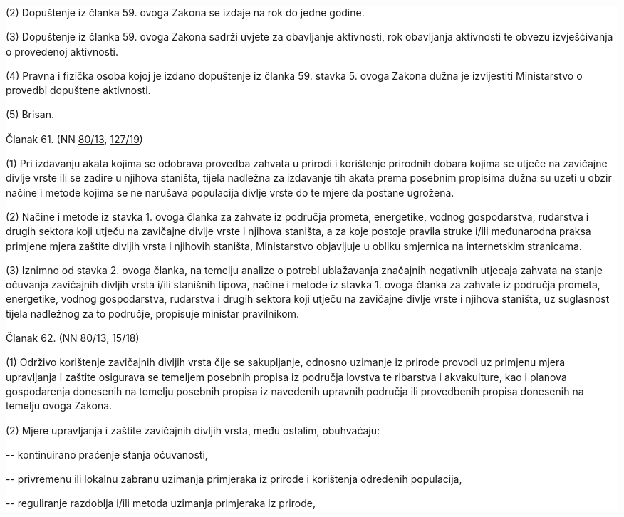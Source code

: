 \(2\) Dopuštenje iz članka 59. ovoga Zakona se izdaje na rok do jedne
godine.

\(3\) Dopuštenje iz članka 59. ovoga Zakona sadrži uvjete za obavljanje
aktivnosti, rok obavljanja aktivnosti te obvezu izvješćivanja o
provedenoj aktivnosti.

\(4\) Pravna i fizička osoba kojoj je izdano dopuštenje iz članka 59.
stavka 5. ovoga Zakona dužna je izvijestiti Ministarstvo o provedbi
dopuštene aktivnosti.

\(5\) Brisan.

Članak 61. (NN [80/13](https://www.zakon.hr/cms.htm?id=27247),
[127/19](https://www.zakon.hr/cms.htm?id=42511))

\(1\) Pri izdavanju akata kojima se odobrava provedba zahvata u prirodi
i korištenje prirodnih dobara kojima se utječe na zavičajne divlje vrste
ili se zadire u njihova staništa, tijela nadležna za izdavanje tih akata
prema posebnim propisima dužna su uzeti u obzir načine i metode kojima
se ne narušava populacija divlje vrste do te mjere da postane ugrožena.

\(2\) Načine i metode iz stavka 1. ovoga članka za zahvate iz područja
prometa, energetike, vodnog gospodarstva, rudarstva i drugih sektora
koji utječu na zavičajne divlje vrste i njihova staništa, a za koje
postoje pravila struke i/ili međunarodna praksa primjene mjera zaštite
divljih vrsta i njihovih staništa, Ministarstvo objavljuje u obliku
smjernica na internetskim stranicama.

\(3\) Iznimno od stavka 2. ovoga članka, na temelju analize o potrebi
ublažavanja značajnih negativnih utjecaja zahvata na stanje očuvanja
zavičajnih divljih vrsta i/ili stanišnih tipova, načine i metode iz
stavka 1. ovoga članka za zahvate iz područja prometa, energetike,
vodnog gospodarstva, rudarstva i drugih sektora koji utječu na zavičajne
divlje vrste i njihova staništa, uz suglasnost tijela nadležnog za to
područje, propisuje ministar pravilnikom.

Članak 62. (NN [80/13](https://www.zakon.hr/cms.htm?id=27247),
[15/18](https://www.zakon.hr/cms.htm?id=27249))

\(1\) Održivo korištenje zavičajnih divljih vrsta čije se sakupljanje,
odnosno uzimanje iz prirode provodi uz primjenu mjera upravljanja i
zaštite osigurava se temeljem posebnih propisa iz područja lovstva te
ribarstva i akvakulture, kao i planova gospodarenja donesenih na temelju
posebnih propisa iz navedenih upravnih područja ili provedbenih propisa
donesenih na temelju ovoga Zakona.

\(2\) Mjere upravljanja i zaštite zavičajnih divljih vrsta, među
ostalim, obuhvaćaju:

-- kontinuirano praćenje stanja očuvanosti,

-- privremenu ili lokalnu zabranu uzimanja primjeraka iz prirode i
korištenja određenih populacija,

-- reguliranje razdoblja i/ili metoda uzimanja primjeraka iz prirode,
